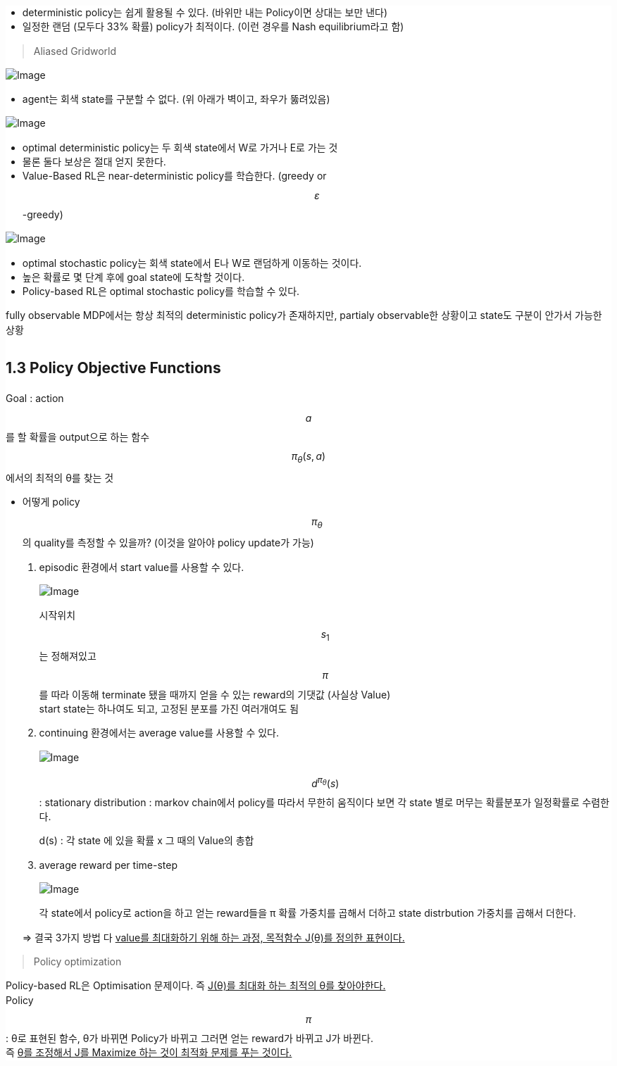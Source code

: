 - deterministic policy는 쉽게 활용될 수 있다. (바위만 내는 Policy이면 상대는 보만 낸다)
- 일정한 랜덤 (모두다 33% 확률) policy가 최적이다. (이런 경우를 Nash equilibrium라고 함)

> Aliased Gridworld

![Image](https://github.com/user-attachments/assets/925b12de-5ad2-447b-9bfd-36ca3784476f)

- agent는 회색 state를 구분할 수 없다. (위 아래가 벽이고, 좌우가 뚫려있음)

![Image](https://github.com/user-attachments/assets/9e43318f-d1c2-4c07-a48f-35e5ce0773e6)

- optimal deterministic policy는 두 회색 state에서 W로 가거나 E로 가는 것
- 물론 둘다 보상은 절대 얻지 못한다.
- Value-Based RL은 near-deterministic policy를 학습한다. (greedy or $$ε$$-greedy)

![Image](https://github.com/user-attachments/assets/51cb7775-e39d-48a5-885a-11083ac5196e)

- optimal stochastic policy는 회색 state에서 E나 W로 랜덤하게 이동하는 것이다.
- 높은 확률로 몇 단계 후에 goal state에 도착할 것이다.
- Policy-based RL은 optimal stochastic policy를 학습할 수 있다.

fully observable MDP에서는 항상 최적의 deterministic policy가 존재하지만, partialy observable한 상황이고 state도 구분이 안가서 가능한 상황

## 1.3 Policy Objective Functions

Goal : action $$a$$를 할 확률을 output으로 하는 함수 $$π_θ(s,a)$$에서의 최적의 θ를 찾는 것

- 어떻게 policy $$π_θ$$의 quality를 측정할 수 있을까? (이것을 알아야 policy update가 가능)
    1. episodic 환경에서 start value를 사용할 수 있다.
        
        ![Image](https://github.com/user-attachments/assets/acbb2735-13ac-49bd-8296-6425b732cee0)
        
        시작위치 $$s_1$$는 정해져있고 $$π$$를 따라 이동해 terminate 됐을 때까지 얻을 수 있는 reward의 기댓값 (사실상 Value)   
        start state는 하나여도 되고, 고정된 분포를 가진 여러개여도 됨
        
    2. continuing 환경에서는 average value를 사용할 수 있다.
        
        ![Image](https://github.com/user-attachments/assets/3944964a-de5b-4d6c-a7a1-e9a24e20f9b9)
        
        $$d^{π_θ}(s)$$ : stationary distribution : markov chain에서 policy를 따라서 무한히 움직이다 보면 각 state 별로 머무는 확률분포가 일정확률로 수렴한다. 
        
        d(s) : 각 state 에 있을 확률 x 그 때의 Value의 총합
        
    3. average reward per time-step
        
        ![Image](https://github.com/user-attachments/assets/719d5733-f067-425e-ac75-0fcea4593389)
        
        각 state에서 policy로 action을 하고 얻는 reward들을 π 확률 가중치를 곱해서 더하고 state distrbution 가중치를 곱해서 더한다.
        
    
    ⇒ 결국 3가지 방법 다 <u>value를 최대화하기 위해 하는 과정, 목적함수 J(θ)를 정의한 표현이다.</u>
    
> Policy optimization

Policy-based RL은 Optimisation 문제이다. 즉 <u>J(θ)를 최대화 하는 최적의 θ를 찾아야한다.</u>   
Policy $$π$$: θ로 표현된 함수, θ가 바뀌면 Policy가 바뀌고 그러면 얻는 reward가 바뀌고 J가 바뀐다.   
즉 <u>θ를 조정해서 J를 Maximize 하는 것이 최적화 문제를 푸는 것이다.</u>   
